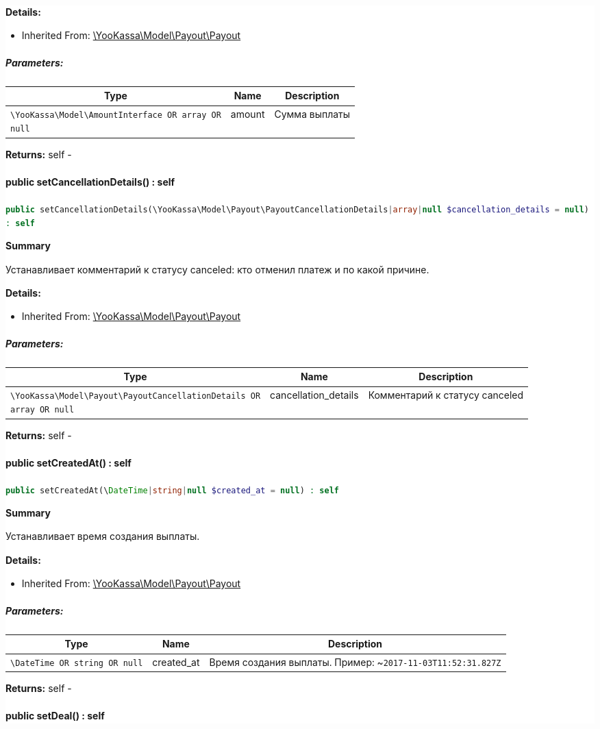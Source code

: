 **Details:**
* Inherited From: [\YooKassa\Model\Payout\Payout](../classes/YooKassa-Model-Payout-Payout.md)

##### Parameters:
| Type | Name | Description |
| ---- | ---- | ----------- |
| <code lang="php">\YooKassa\Model\AmountInterface OR array OR null</code> | amount  | Сумма выплаты |

**Returns:** self - 


<a name="method_setCancellationDetails" class="anchor"></a>
#### public setCancellationDetails() : self

```php
public setCancellationDetails(\YooKassa\Model\Payout\PayoutCancellationDetails|array|null $cancellation_details = null) : self
```

**Summary**

Устанавливает комментарий к статусу canceled: кто отменил платеж и по какой причине.

**Details:**
* Inherited From: [\YooKassa\Model\Payout\Payout](../classes/YooKassa-Model-Payout-Payout.md)

##### Parameters:
| Type | Name | Description |
| ---- | ---- | ----------- |
| <code lang="php">\YooKassa\Model\Payout\PayoutCancellationDetails OR array OR null</code> | cancellation_details  | Комментарий к статусу canceled |

**Returns:** self - 


<a name="method_setCreatedAt" class="anchor"></a>
#### public setCreatedAt() : self

```php
public setCreatedAt(\DateTime|string|null $created_at = null) : self
```

**Summary**

Устанавливает время создания выплаты.

**Details:**
* Inherited From: [\YooKassa\Model\Payout\Payout](../classes/YooKassa-Model-Payout-Payout.md)

##### Parameters:
| Type | Name | Description |
| ---- | ---- | ----------- |
| <code lang="php">\DateTime OR string OR null</code> | created_at  | Время создания выплаты. Пример: ~`2017-11-03T11:52:31.827Z` |

**Returns:** self - 


<a name="method_setDeal" class="anchor"></a>
#### public setDeal() : self
